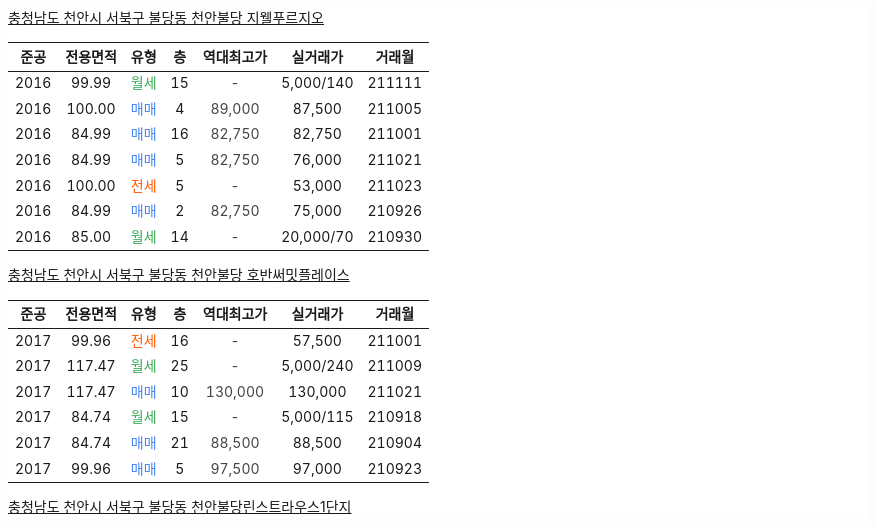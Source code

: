[충청남도 천안시 서북구 불당동 천안불당 지웰푸르지오](https://search.naver.com/search.naver?query=%EC%B6%A9%EC%B2%AD%EB%82%A8%EB%8F%84+%EC%B2%9C%EC%95%88%EC%8B%9C+%EC%84%9C%EB%B6%81%EA%B5%AC+%EB%B6%88%EB%8B%B9%EB%8F%99+%EC%B2%9C%EC%95%88%EB%B6%88%EB%8B%B9+%EC%A7%80%EC%9B%B0%ED%91%B8%EB%A5%B4%EC%A7%80%EC%98%A4)

|준공|전용면적|유형|층|역대최고가|실거래가|거래월|
|:---:|:---:|:---:|:---:|:---:|:---:|:---:|
|2016|99.99|<span style="color:#34a853">월세</span>|15|<span style="color:#444444">-</span>|5,000/140|211111|
|2016|100.00|<span style="color:#4285f3">매매</span>|4|<span style="color:#444444">89,000</span>|87,500|211005|
|2016|84.99|<span style="color:#4285f3">매매</span>|16|<span style="color:#444444">82,750</span>|82,750|211001|
|2016|84.99|<span style="color:#4285f3">매매</span>|5|<span style="color:#444444">82,750</span>|76,000|211021|
|2016|100.00|<span style="color:#ff5a00">전세</span>|5|<span style="color:#444444">-</span>|53,000|211023|
|2016|84.99|<span style="color:#4285f3">매매</span>|2|<span style="color:#444444">82,750</span>|75,000|210926|
|2016|85.00|<span style="color:#34a853">월세</span>|14|<span style="color:#444444">-</span>|20,000/70|210930|


<script async src="//pagead2.googlesyndication.com/pagead/js/adsbygoogle.js"></script>

<ins class="adsbygoogle"
     style="display:block"
     data-ad-client="ca-pub-2446590836940007"
     data-ad-slot="1659523306"
     data-ad-format="auto"
     data-full-width-responsive="true"></ins>
<script>
(adsbygoogle = window.adsbygoogle || []).push({});
</script>


[충청남도 천안시 서북구 불당동 천안불당 호반써밋플레이스](https://search.naver.com/search.naver?query=%EC%B6%A9%EC%B2%AD%EB%82%A8%EB%8F%84+%EC%B2%9C%EC%95%88%EC%8B%9C+%EC%84%9C%EB%B6%81%EA%B5%AC+%EB%B6%88%EB%8B%B9%EB%8F%99+%EC%B2%9C%EC%95%88%EB%B6%88%EB%8B%B9+%ED%98%B8%EB%B0%98%EC%8D%A8%EB%B0%8B%ED%94%8C%EB%A0%88%EC%9D%B4%EC%8A%A4)

|준공|전용면적|유형|층|역대최고가|실거래가|거래월|
|:---:|:---:|:---:|:---:|:---:|:---:|:---:|
|2017|99.96|<span style="color:#ff5a00">전세</span>|16|<span style="color:#444444">-</span>|57,500|211001|
|2017|117.47|<span style="color:#34a853">월세</span>|25|<span style="color:#444444">-</span>|5,000/240|211009|
|2017|117.47|<span style="color:#4285f3">매매</span>|10|<span style="color:#444444">130,000</span>|130,000|211021|
|2017|84.74|<span style="color:#34a853">월세</span>|15|<span style="color:#444444">-</span>|5,000/115|210918|
|2017|84.74|<span style="color:#4285f3">매매</span>|21|<span style="color:#444444">88,500</span>|88,500|210904|
|2017|99.96|<span style="color:#4285f3">매매</span>|5|<span style="color:#444444">97,500</span>|97,000|210923|

[충청남도 천안시 서북구 불당동 천안불당린스트라우스1단지](https://search.naver.com/search.naver?query=%EC%B6%A9%EC%B2%AD%EB%82%A8%EB%8F%84+%EC%B2%9C%EC%95%88%EC%8B%9C+%EC%84%9C%EB%B6%81%EA%B5%AC+%EB%B6%88%EB%8B%B9%EB%8F%99+%EC%B2%9C%EC%95%88%EB%B6%88%EB%8B%B9%EB%A6%B0%EC%8A%A4%ED%8A%B8%EB%9D%BC%EC%9A%B0%EC%8A%A41%EB%8B%A8%EC%A7%80)
